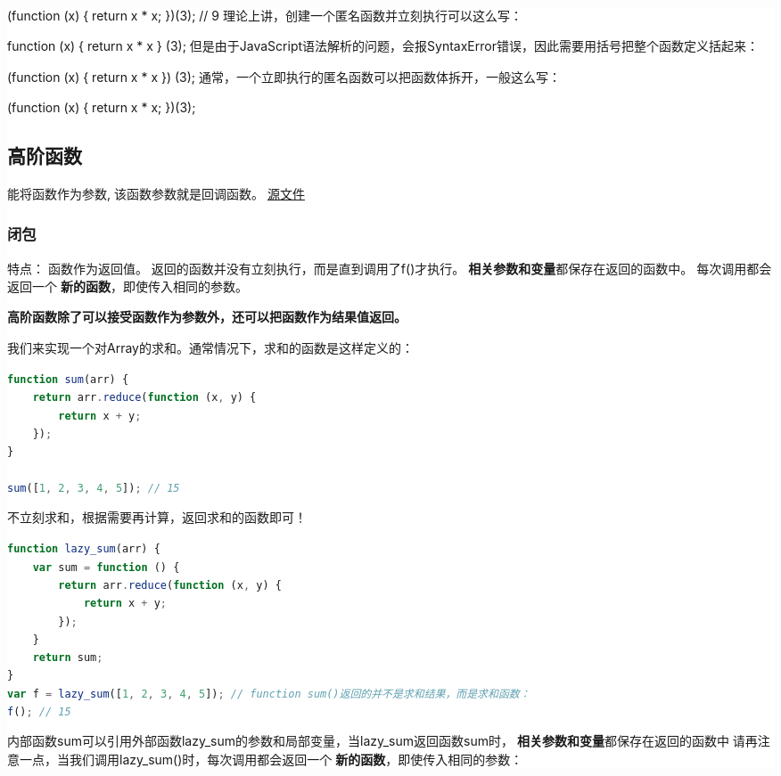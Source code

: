 (function (x) {
    return x * x;
})(3); // 9
理论上讲，创建一个匿名函数并立刻执行可以这么写：

function (x) { return x * x } (3);
但是由于JavaScript语法解析的问题，会报SyntaxError错误，因此需要用括号把整个函数定义括起来：

(function (x) { return x * x }) (3);
通常，一个立即执行的匿名函数可以把函数体拆开，一般这么写：

(function (x) {
    return x * x;
})(3);

## 高阶函数
能将函数作为参数, 该函数参数就是回调函数。
[源文件](./高阶函数.md)

### 闭包

特点：
函数作为返回值。
返回的函数并没有立刻执行，而是直到调用了f()才执行。
**相关参数和变量**都保存在返回的函数中。
每次调用都会返回一个 **新的函数**，即使传入相同的参数。


**高阶函数除了可以接受函数作为参数外，还可以把函数作为结果值返回。**

我们来实现一个对Array的求和。通常情况下，求和的函数是这样定义的：
```javascript
function sum(arr) {
    return arr.reduce(function (x, y) {
        return x + y;
    });
}

sum([1, 2, 3, 4, 5]); // 15
```

不立刻求和，根据需要再计算，返回求和的函数即可！
```javascript
function lazy_sum(arr) {
    var sum = function () {
        return arr.reduce(function (x, y) {
            return x + y;
        });
    }
    return sum;
}
var f = lazy_sum([1, 2, 3, 4, 5]); // function sum()返回的并不是求和结果，而是求和函数：
f(); // 15
```
内部函数sum可以引用外部函数lazy_sum的参数和局部变量，当lazy_sum返回函数sum时， **相关参数和变量**都保存在返回的函数中
请再注意一点，当我们调用lazy_sum()时，每次调用都会返回一个 **新的函数**，即使传入相同的参数：
